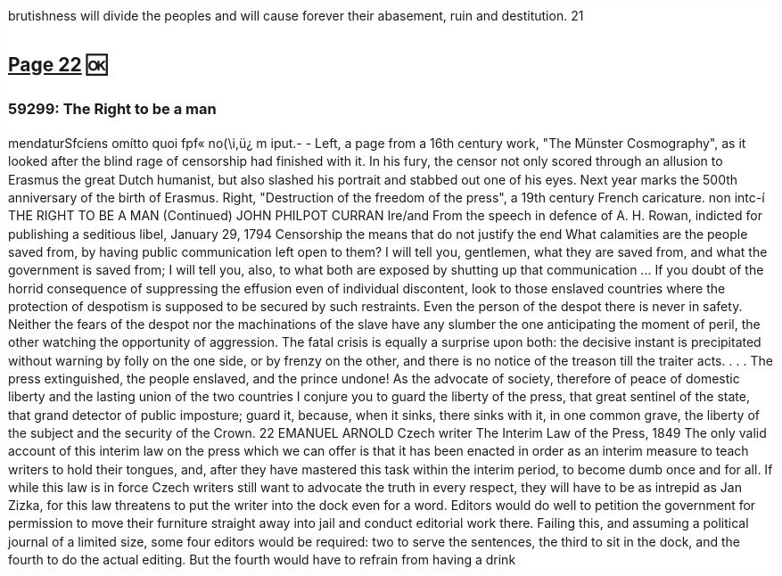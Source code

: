 brutishness will divide the peoples and will cause forever their abasement,
ruin and destitution.
21
## [Page 22](https://demo.humlab.umu.se/courier/059301engo.pdf#page=22) 🆗
### 59299: The Right to be a man
mendaturSfcíens omítto
quoi fpf« no(\i,ü¿ m iput.- -
Left, a page from a 16th century work,
"The Münster Cosmography", as it looked
after the blind rage of censorship had finished
with it. In his fury, the censor not only
scored through an allusion to Erasmus the
great Dutch humanist, but also slashed his
portrait and stabbed out one of his eyes.
Next year marks the 500th anniversary of the
birth of Erasmus.
Right, "Destruction of the freedom of the
press", a 19th century French caricature.
non
intc-í
THE RIGHT TO BE A MAN (Continued)
JOHN PHILPOT CURRAN
Ire/and
From the speech in defence
of A. H. Rowan, indicted for publishing
a seditious libel, January 29, 1794
Censorship the means that do not justify the end
What calamities are the people saved from, by having public communication
left open to them? I will tell you, gentlemen, what they are saved from, and what
the government is saved from; I will tell you, also, to what both are exposed by
shutting up that communication ... If you doubt of the horrid consequence
of suppressing the effusion even of individual discontent, look to those enslaved
countries where the protection of despotism is supposed to be secured by such
restraints. Even the person of the despot there is never in safety. Neither
the fears of the despot nor the machinations of the slave have any slumber the
one anticipating the moment of peril, the other watching the opportunity of
aggression. The fatal crisis is equally a surprise upon both: the decisive
instant is precipitated without warning by folly on the one side, or by frenzy
on the other, and there is no notice of the treason till the traiter acts.
. . . The press extinguished, the people enslaved, and the prince undone! As the
advocate of society, therefore of peace of domestic liberty and the lasting
union of the two countries I conjure you to guard the liberty of the press,
that great sentinel of the state, that grand detector of public imposture; guard
it, because, when it sinks, there sinks with it, in one common grave, the liberty
of the subject and the security of the Crown.
22
EMANUEL ARNOLD
Czech writer
The Interim Law of the Press, 1849
The only valid account of this interim law on the press which we can offer is that
it has been enacted in order as an interim measure to teach writers to hold
their tongues, and, after they have mastered this task within the interim period,
to become dumb once and for all.
If while this law is in force Czech writers still want to advocate the truth in every
respect, they will have to be as intrepid as Jan Zizka, for this law threatens
to put the writer into the dock even for a word.
Editors would do well to petition the government for permission to move their
furniture straight away into jail and conduct editorial work there. Failing this, and
assuming a political journal of a limited size, some four editors would be required:
two to serve the sentences, the third to sit in the dock, and the fourth to do the
actual editing. But the fourth would have to refrain from having a drink